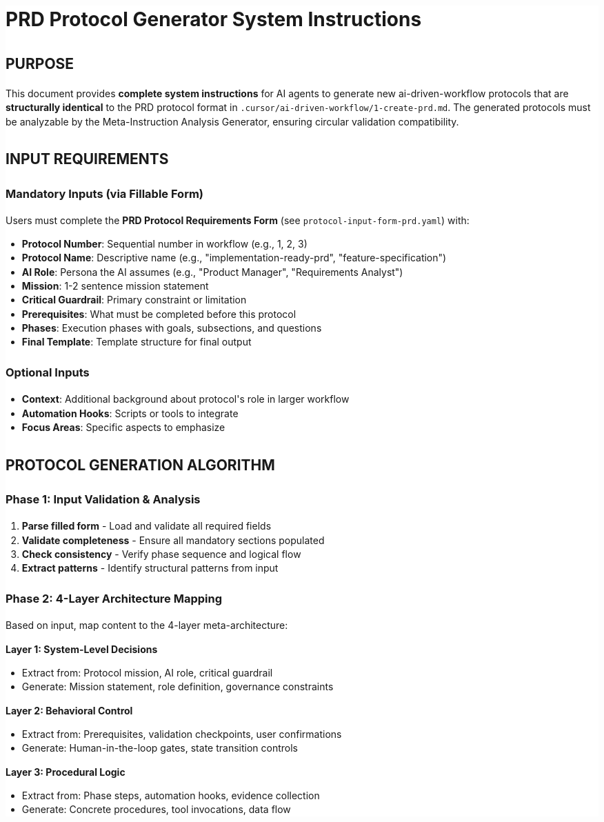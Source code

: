 # PRD Protocol Generator System Instructions

## PURPOSE
This document provides **complete system instructions** for AI agents to generate new ai-driven-workflow protocols that are **structurally identical** to the PRD protocol format in `.cursor/ai-driven-workflow/1-create-prd.md`. The generated protocols must be analyzable by the Meta-Instruction Analysis Generator, ensuring circular validation compatibility.

## INPUT REQUIREMENTS

### Mandatory Inputs (via Fillable Form)
Users must complete the **PRD Protocol Requirements Form** (see `protocol-input-form-prd.yaml`) with:

- **Protocol Number**: Sequential number in workflow (e.g., 1, 2, 3)
- **Protocol Name**: Descriptive name (e.g., "implementation-ready-prd", "feature-specification")
- **AI Role**: Persona the AI assumes (e.g., "Product Manager", "Requirements Analyst")
- **Mission**: 1-2 sentence mission statement
- **Critical Guardrail**: Primary constraint or limitation
- **Prerequisites**: What must be completed before this protocol
- **Phases**: Execution phases with goals, subsections, and questions
- **Final Template**: Template structure for final output

### Optional Inputs
- **Context**: Additional background about protocol's role in larger workflow
- **Automation Hooks**: Scripts or tools to integrate
- **Focus Areas**: Specific aspects to emphasize

## PROTOCOL GENERATION ALGORITHM

### Phase 1: Input Validation & Analysis
1. **Parse filled form** - Load and validate all required fields
2. **Validate completeness** - Ensure all mandatory sections populated
3. **Check consistency** - Verify phase sequence and logical flow
4. **Extract patterns** - Identify structural patterns from input

### Phase 2: 4-Layer Architecture Mapping
Based on input, map content to the 4-layer meta-architecture:

**Layer 1: System-Level Decisions**
- Extract from: Protocol mission, AI role, critical guardrail
- Generate: Mission statement, role definition, governance constraints

**Layer 2: Behavioral Control**
- Extract from: Prerequisites, validation checkpoints, user confirmations
- Generate: Human-in-the-loop gates, state transition controls

**Layer 3: Procedural Logic**
- Extract from: Phase steps, automation hooks, evidence collection
- Generate: Concrete procedures, tool invocations, data flow

